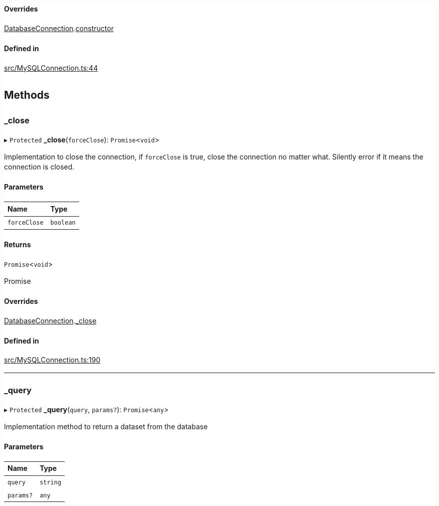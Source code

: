 #### Overrides

[DatabaseConnection](databaseconnection.databaseconnection-1.md).[constructor](databaseconnection.databaseconnection-1.md#constructor)

#### Defined in

[src/MySQLConnection.ts:44](https://github.com/breautek/storm/blob/fff2ea4/src/MySQLConnection.ts#L44)

## Methods

### \_close

▸ `Protected` **_close**(`forceClose`): `Promise`<`void`\>

Implementation to close the connection, if `forceClose` is true, close the connection no matter what.
Silently error if it means the connection is closed.

#### Parameters

| Name | Type |
| :------ | :------ |
| `forceClose` | `boolean` |

#### Returns

`Promise`<`void`\>

Promise<void>

#### Overrides

[DatabaseConnection](databaseconnection.databaseconnection-1.md).[_close](databaseconnection.databaseconnection-1.md#_close)

#### Defined in

[src/MySQLConnection.ts:190](https://github.com/breautek/storm/blob/fff2ea4/src/MySQLConnection.ts#L190)

___

### \_query

▸ `Protected` **_query**(`query`, `params?`): `Promise`<`any`\>

Implementation method to return a dataset from the database

#### Parameters

| Name | Type |
| :------ | :------ |
| `query` | `string` |
| `params?` | `any` |
